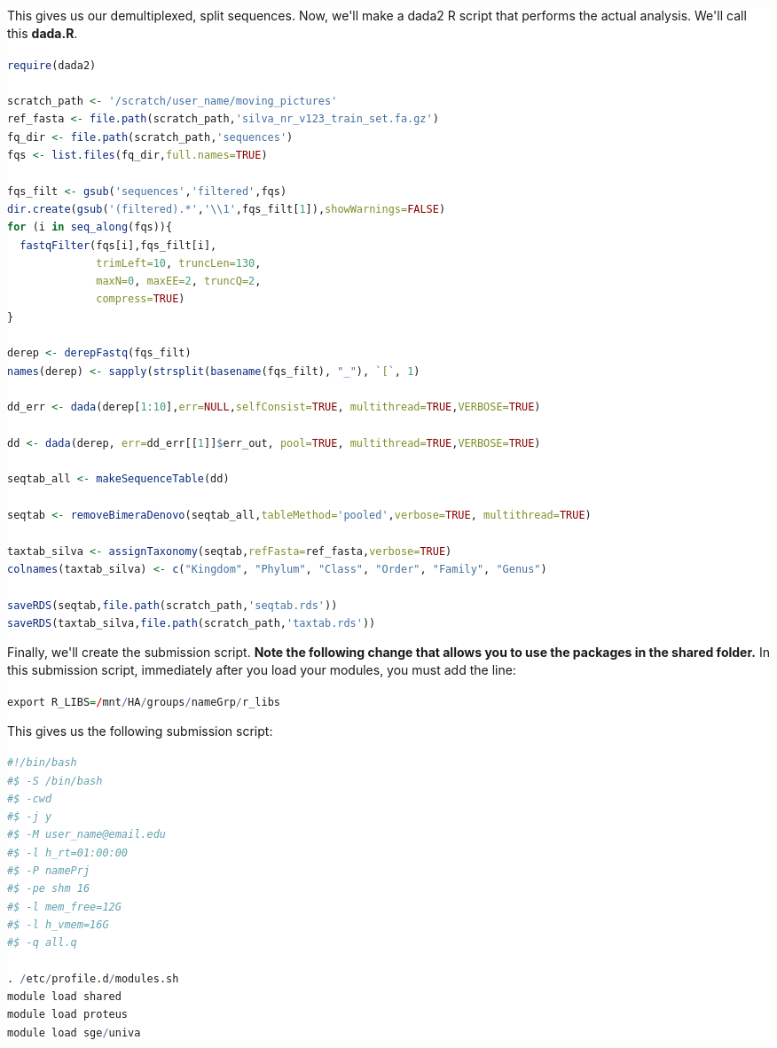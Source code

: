 This gives us our demultiplexed, split sequences. Now, we'll make a dada2 R script that performs the actual analysis. We'll call this **dada.R**.


```r
require(dada2)

scratch_path <- '/scratch/user_name/moving_pictures'
ref_fasta <- file.path(scratch_path,'silva_nr_v123_train_set.fa.gz')
fq_dir <- file.path(scratch_path,'sequences')
fqs <- list.files(fq_dir,full.names=TRUE)

fqs_filt <- gsub('sequences','filtered',fqs)
dir.create(gsub('(filtered).*','\\1',fqs_filt[1]),showWarnings=FALSE)
for (i in seq_along(fqs)){
  fastqFilter(fqs[i],fqs_filt[i],
              trimLeft=10, truncLen=130,
              maxN=0, maxEE=2, truncQ=2,
              compress=TRUE)
}

derep <- derepFastq(fqs_filt)
names(derep) <- sapply(strsplit(basename(fqs_filt), "_"), `[`, 1)

dd_err <- dada(derep[1:10],err=NULL,selfConsist=TRUE, multithread=TRUE,VERBOSE=TRUE)

dd <- dada(derep, err=dd_err[[1]]$err_out, pool=TRUE, multithread=TRUE,VERBOSE=TRUE)

seqtab_all <- makeSequenceTable(dd)

seqtab <- removeBimeraDenovo(seqtab_all,tableMethod='pooled',verbose=TRUE, multithread=TRUE)

taxtab_silva <- assignTaxonomy(seqtab,refFasta=ref_fasta,verbose=TRUE)
colnames(taxtab_silva) <- c("Kingdom", "Phylum", "Class", "Order", "Family", "Genus")

saveRDS(seqtab,file.path(scratch_path,'seqtab.rds'))
saveRDS(taxtab_silva,file.path(scratch_path,'taxtab.rds'))
```

Finally, we'll create the submission script. **Note the following change that allows you to use the packages in the shared folder.** In this submission script, immediately after you load your modules, you must add the line:


```r
export R_LIBS=/mnt/HA/groups/nameGrp/r_libs
```

This gives us the following submission script:


```r
#!/bin/bash
#$ -S /bin/bash
#$ -cwd
#$ -j y
#$ -M user_name@email.edu
#$ -l h_rt=01:00:00
#$ -P namePrj
#$ -pe shm 16
#$ -l mem_free=12G
#$ -l h_vmem=16G
#$ -q all.q

. /etc/profile.d/modules.sh
module load shared
module load proteus
module load sge/univa
```
